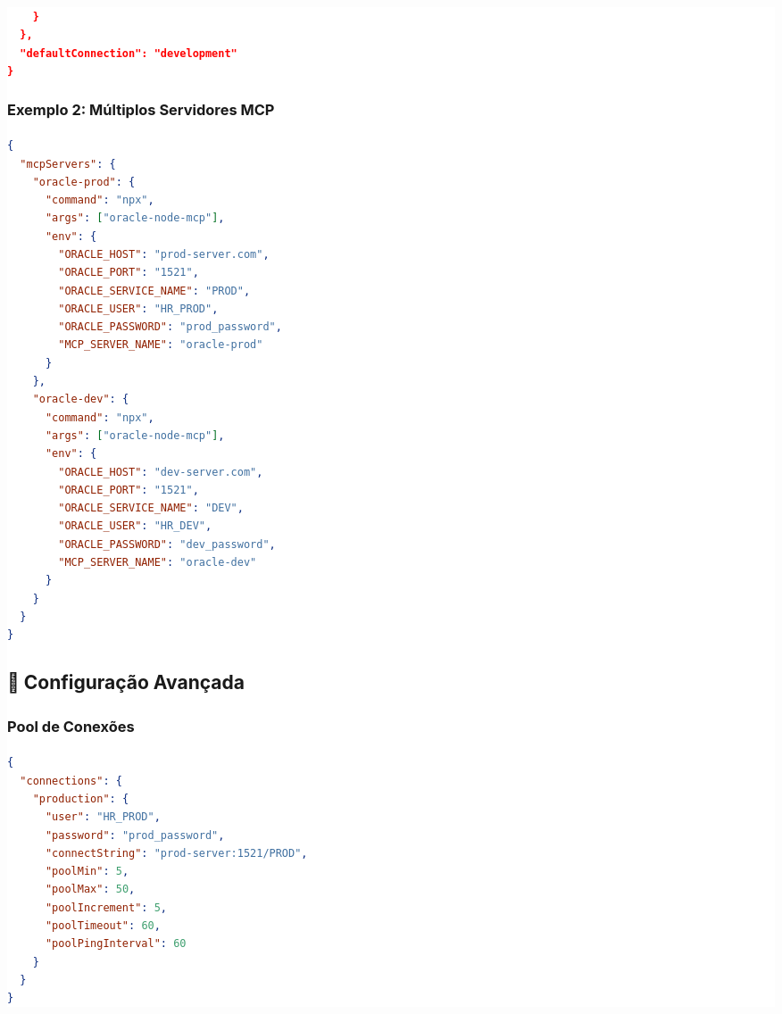 ```json
    }
  },
  "defaultConnection": "development"
}
```

### **Exemplo 2: Múltiplos Servidores MCP**

```json
{
  "mcpServers": {
    "oracle-prod": {
      "command": "npx",
      "args": ["oracle-node-mcp"],
      "env": {
        "ORACLE_HOST": "prod-server.com",
        "ORACLE_PORT": "1521",
        "ORACLE_SERVICE_NAME": "PROD",
        "ORACLE_USER": "HR_PROD",
        "ORACLE_PASSWORD": "prod_password",
        "MCP_SERVER_NAME": "oracle-prod"
      }
    },
    "oracle-dev": {
      "command": "npx",
      "args": ["oracle-node-mcp"],
      "env": {
        "ORACLE_HOST": "dev-server.com",
        "ORACLE_PORT": "1521",
        "ORACLE_SERVICE_NAME": "DEV",
        "ORACLE_USER": "HR_DEV",
        "ORACLE_PASSWORD": "dev_password",
        "MCP_SERVER_NAME": "oracle-dev"
      }
    }
  }
}
```

## 🔧 Configuração Avançada

### **Pool de Conexões**

```json
{
  "connections": {
    "production": {
      "user": "HR_PROD",
      "password": "prod_password",
      "connectString": "prod-server:1521/PROD",
      "poolMin": 5,
      "poolMax": 50,
      "poolIncrement": 5,
      "poolTimeout": 60,
      "poolPingInterval": 60
    }
  }
}
```
